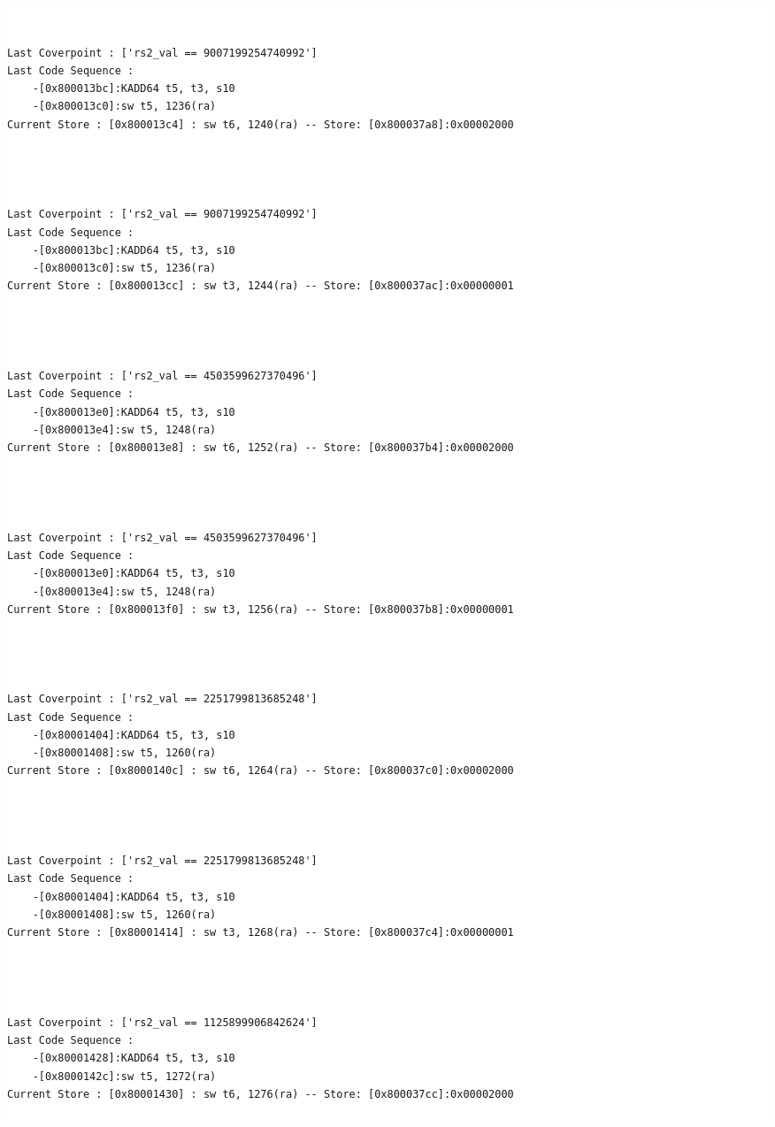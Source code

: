 ```


Last Coverpoint : ['rs2_val == 9007199254740992']
Last Code Sequence : 
	-[0x800013bc]:KADD64 t5, t3, s10
	-[0x800013c0]:sw t5, 1236(ra)
Current Store : [0x800013c4] : sw t6, 1240(ra) -- Store: [0x800037a8]:0x00002000




Last Coverpoint : ['rs2_val == 9007199254740992']
Last Code Sequence : 
	-[0x800013bc]:KADD64 t5, t3, s10
	-[0x800013c0]:sw t5, 1236(ra)
Current Store : [0x800013cc] : sw t3, 1244(ra) -- Store: [0x800037ac]:0x00000001




Last Coverpoint : ['rs2_val == 4503599627370496']
Last Code Sequence : 
	-[0x800013e0]:KADD64 t5, t3, s10
	-[0x800013e4]:sw t5, 1248(ra)
Current Store : [0x800013e8] : sw t6, 1252(ra) -- Store: [0x800037b4]:0x00002000




Last Coverpoint : ['rs2_val == 4503599627370496']
Last Code Sequence : 
	-[0x800013e0]:KADD64 t5, t3, s10
	-[0x800013e4]:sw t5, 1248(ra)
Current Store : [0x800013f0] : sw t3, 1256(ra) -- Store: [0x800037b8]:0x00000001




Last Coverpoint : ['rs2_val == 2251799813685248']
Last Code Sequence : 
	-[0x80001404]:KADD64 t5, t3, s10
	-[0x80001408]:sw t5, 1260(ra)
Current Store : [0x8000140c] : sw t6, 1264(ra) -- Store: [0x800037c0]:0x00002000




Last Coverpoint : ['rs2_val == 2251799813685248']
Last Code Sequence : 
	-[0x80001404]:KADD64 t5, t3, s10
	-[0x80001408]:sw t5, 1260(ra)
Current Store : [0x80001414] : sw t3, 1268(ra) -- Store: [0x800037c4]:0x00000001




Last Coverpoint : ['rs2_val == 1125899906842624']
Last Code Sequence : 
	-[0x80001428]:KADD64 t5, t3, s10
	-[0x8000142c]:sw t5, 1272(ra)
Current Store : [0x80001430] : sw t6, 1276(ra) -- Store: [0x800037cc]:0x00002000


```